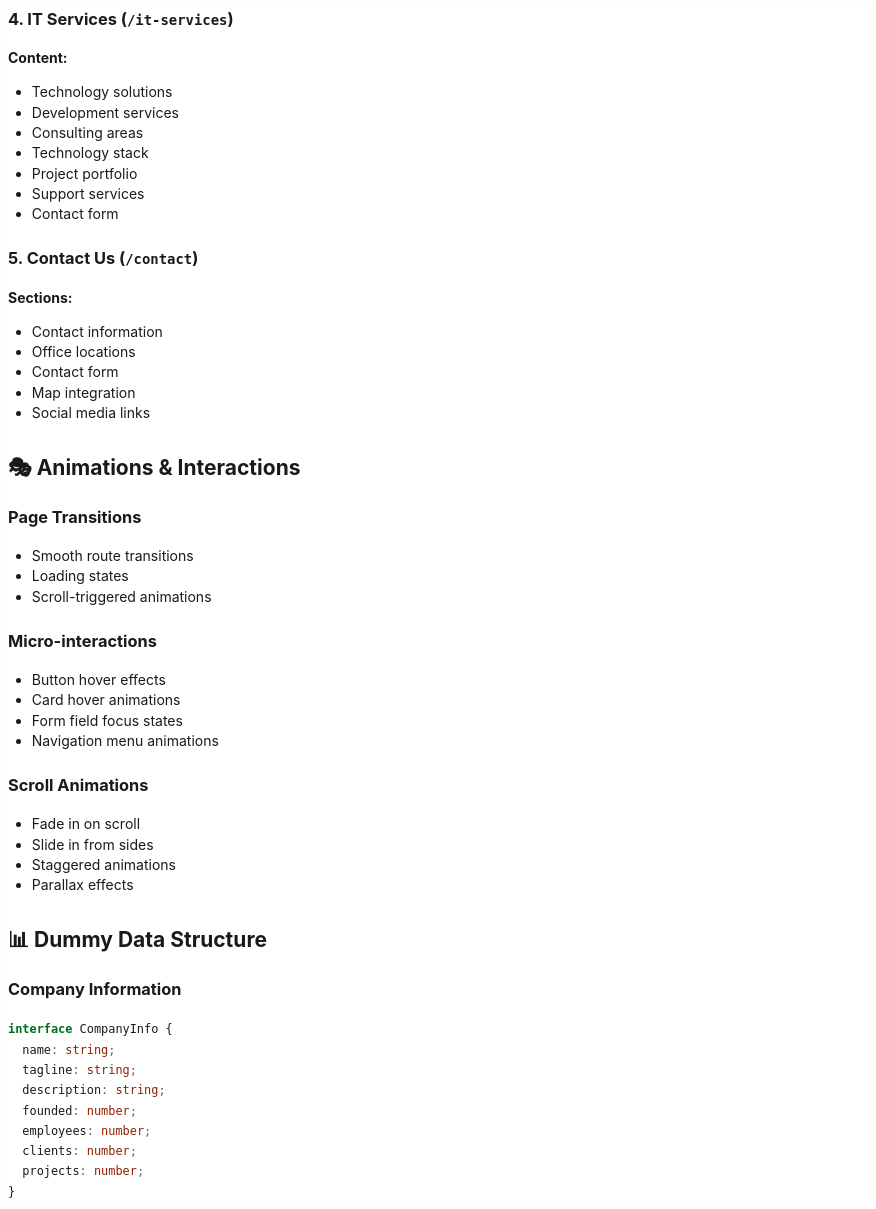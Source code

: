 ### 4. IT Services (`/it-services`)
**Content:**
- Technology solutions
- Development services
- Consulting areas
- Technology stack
- Project portfolio
- Support services
- Contact form

### 5. Contact Us (`/contact`)
**Sections:**
- Contact information
- Office locations
- Contact form
- Map integration
- Social media links

## 🎭 Animations & Interactions

### Page Transitions
- Smooth route transitions
- Loading states
- Scroll-triggered animations

### Micro-interactions
- Button hover effects
- Card hover animations
- Form field focus states
- Navigation menu animations

### Scroll Animations
- Fade in on scroll
- Slide in from sides
- Staggered animations
- Parallax effects

## 📊 Dummy Data Structure

### Company Information
```typescript
interface CompanyInfo {
  name: string;
  tagline: string;
  description: string;
  founded: number;
  employees: number;
  clients: number;
  projects: number;
}
```
